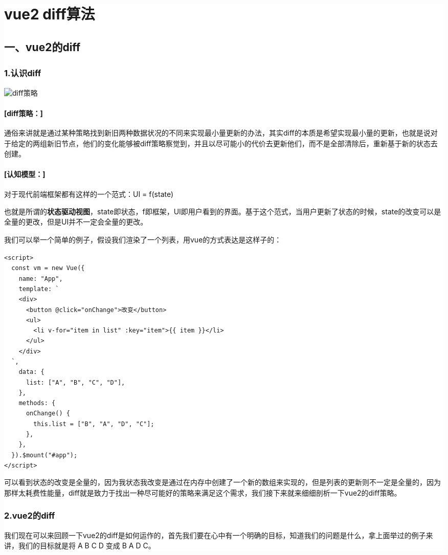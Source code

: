 # vue2 diff算法

## 一、vue2的diff

### 1.认识diff

![diff策略](https://p6-juejin.byteimg.com/tos-cn-i-k3u1fbpfcp/073469c0b647401fb3c18d4f195d844d~tplv-k3u1fbpfcp-zoom-in-crop-mark:1512:0:0:0.awebp#?w=1162&h=834&e=png&b=fdfdfd)

#### [diff策略：]

通俗来讲就是通过某种策略找到新旧两种数据状况的不同来实现最小量更新的办法，其实diff的本质是希望实现最小量的更新，也就是说对于给定的两组新旧节点，他们的变化能够被diff策略察觉到，并且以尽可能小的代价去更新他们，而不是全部清除后，重新基于新的状态去创建。

#### [认知模型：]

对于现代前端框架都有这样的一个范式：UI = f(state)

也就是所谓的**状态驱动视图**，state即状态，f即框架，UI即用户看到的界面。基于这个范式，当用户更新了状态的时候，state的改变可以是全量的更改，但是UI并不一定会全量的更改。

我们可以举一个简单的例子，假设我们渲染了一个列表，用vue的方式表达是这样子的：

```vue
<script>
  const vm = new Vue({
    name: "App",
    template: `
    <div>
      <button @click="onChange">改变</button>
      <ul>
        <li v-for="item in list" :key="item">{{ item }}</li> 
      </ul>
    </div>
  `,
    data: {
      list: ["A", "B", "C", "D"],
    },
    methods: {
      onChange() {
        this.list = ["B", "A", "D", "C"];
      },
    },
  }).$mount("#app");
</script>
```

可以看到状态的改变是全量的，因为我状态我改变是通过在内存中创建了一个新的数组来实现的，但是列表的更新则不一定是全量的，因为那样太耗费性能量，diff就是致力于找出一种尽可能好的策略来满足这个需求，我们接下来就来细细剖析一下vue2的diff策略。

### 2.vue2的diff

我们现在可以来回顾一下vue2的diff是如何运作的，首先我们要在心中有一个明确的目标，知道我们的问题是什么，拿上面举过的例子来讲，我们的目标就是将 A B C D 变成 B A D C。

